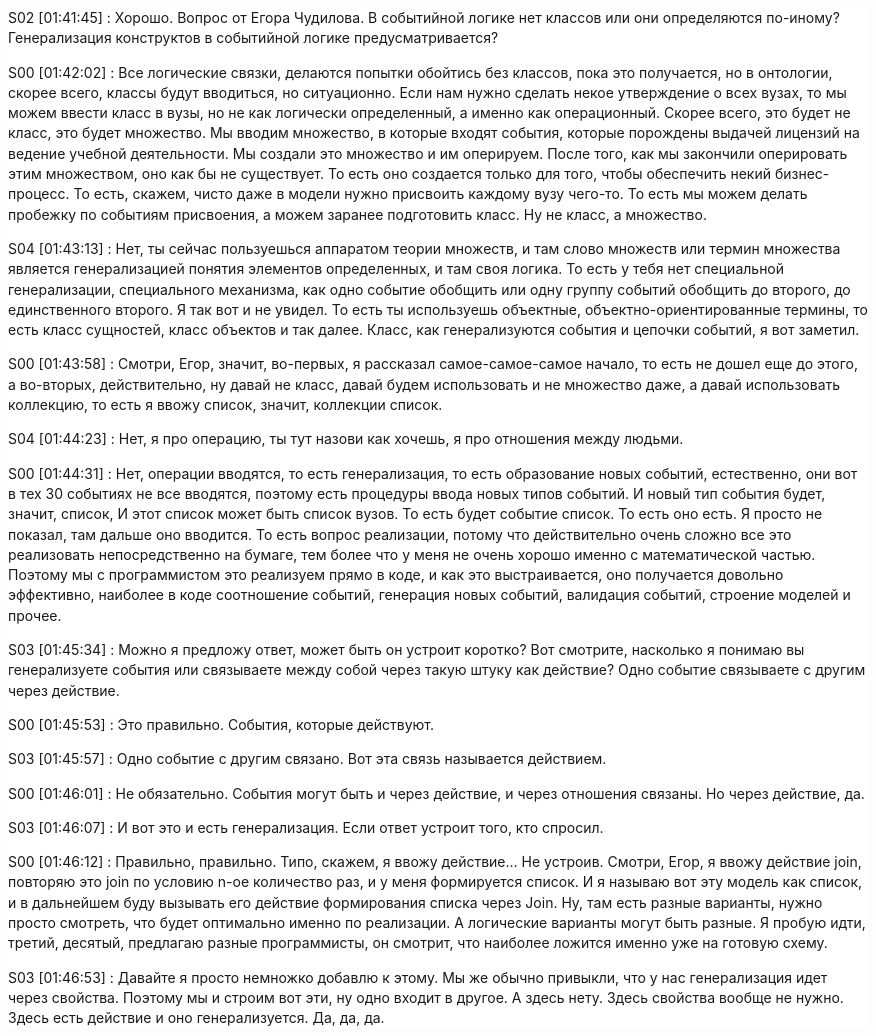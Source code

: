S02 [01:41:45]  : Хорошо. Вопрос от Егора Чудилова. В событийной логике нет классов или они определяются по-иному? Генерализация конструктов в событийной логике предусматривается? 

S00 [01:42:02]  : Все логические связки, делаются попытки обойтись без классов, пока это получается, но в онтологии, скорее всего, классы будут вводиться, но ситуационно. Если нам нужно сделать некое утверждение о всех вузах, то мы можем ввести класс в вузы, но не как логически определенный, а именно как операционный. Скорее всего, это будет не класс, это будет множество. Мы вводим множество, в которые входят события, которые порождены выдачей лицензий на ведение учебной деятельности. Мы создали это множество и им оперируем. После того, как мы закончили оперировать этим множеством, оно как бы не существует. То есть оно создается только для того, чтобы обеспечить некий бизнес-процесс. То есть, скажем, чисто даже в модели нужно присвоить каждому вузу чего-то. То есть мы можем делать пробежку по событиям присвоения, а можем заранее подготовить класс. Ну не класс, а множество. 

S04 [01:43:13]  : Нет, ты сейчас пользуешься аппаратом теории множеств, и там слово множеств или термин множества является генерализацией понятия элементов определенных, и там своя логика. То есть у тебя нет специальной генерализации, специального механизма, как одно событие обобщить или одну группу событий обобщить до второго, до единственного второго. Я так вот и не увидел. То есть ты используешь объектные, объектно-ориентированные термины, то есть класс сущностей, класс объектов и так далее. Класс, как генерализуются события и цепочки событий, я вот заметил. 

S00 [01:43:58]  : Смотри, Егор, значит, во-первых, я рассказал самое-самое-самое начало, то есть не дошел еще до этого, а во-вторых, действительно, ну давай не класс, давай будем использовать и не множество даже, а давай использовать коллекцию, то есть я ввожу список, значит, коллекции список. 

S04 [01:44:23]  : Нет, я про операцию, ты тут назови как хочешь, я про отношения между людьми. 

S00 [01:44:31]  : Нет, операции вводятся, то есть генерализация, то есть образование новых событий, естественно, они вот в тех 30 событиях не все вводятся, поэтому есть процедуры ввода новых типов событий. И новый тип события будет, значит, список, И этот список может быть список вузов. То есть будет событие список. То есть оно есть. Я просто не показал, там дальше оно вводится. То есть вопрос реализации, потому что действительно очень сложно все это реализовать непосредственно на бумаге, тем более что у меня не очень хорошо именно с математической частью. Поэтому мы с программистом это реализуем прямо в коде, и как это выстраивается, оно получается довольно эффективно, наиболее в коде соотношение событий, генерация новых событий, валидация событий, строение моделей и прочее. 

S03 [01:45:34]  : Можно я предложу ответ, может быть он устроит коротко? Вот смотрите, насколько я понимаю вы генерализуете события или связываете между собой через такую штуку как действие? Одно событие связываете с другим через действие. 

S00 [01:45:53]  : Это правильно. События, которые действуют. 

S03 [01:45:57]  : Одно событие с другим связано. Вот эта связь называется действием. 

S00 [01:46:01]  : Не обязательно. События могут быть и через действие, и через отношения связаны. Но через действие, да. 

S03 [01:46:07]  : И вот это и есть генерализация. Если ответ устроит того, кто спросил. 

S00 [01:46:12]  : Правильно, правильно. Типо, скажем, я ввожу действие... Не устроив. Смотри, Егор, я ввожу действие join, повторяю это join по условию n-ое количество раз, и у меня формируется список. И я называю вот эту модель как список, и в дальнейшем буду вызывать его действие формирования списка через Join. Ну, там есть разные варианты, нужно просто смотреть, что будет оптимально именно по реализации. А логические варианты могут быть разные. Я пробую идти, третий, десятый, предлагаю разные программисты, он смотрит, что наиболее ложится именно уже на готовую схему. 

S03 [01:46:53]  : Давайте я просто немножко добавлю к этому. Мы же обычно привыкли, что у нас генерализация идет через свойства. Поэтому мы и строим вот эти, ну одно входит в другое. А здесь нету. Здесь свойства вообще не нужно. Здесь есть действие и оно генерализуется. Да, да, да. 
